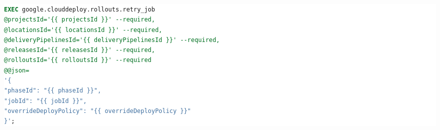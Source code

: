 ```sql
EXEC google.clouddeploy.rollouts.retry_job 
@projectsId='{{ projectsId }}' --required, 
@locationsId='{{ locationsId }}' --required, 
@deliveryPipelinesId='{{ deliveryPipelinesId }}' --required, 
@releasesId='{{ releasesId }}' --required, 
@rolloutsId='{{ rolloutsId }}' --required 
@@json=
'{
"phaseId": "{{ phaseId }}", 
"jobId": "{{ jobId }}", 
"overrideDeployPolicy": "{{ overrideDeployPolicy }}"
}';
```
</TabItem>
</Tabs>
